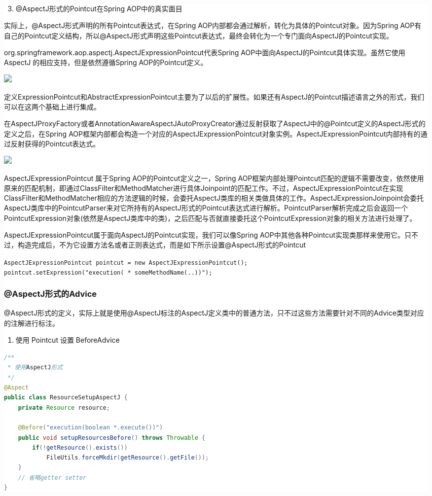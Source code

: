 3. @AspectJ形式的Pointcut在Spring AOP中的真实面目

实际上，@AspectJ形式声明的所有Pointcut表达式，在Spring AOP内部都会通过解析，转化为具体的Pointcut对象。因为Spring AOP有自己的Pointcut定义结构，所以@AspectJ形式声明这些Pointcut表达式，最终会转化为一个专门面向AspectJ的Pointcut实现。

org.springframework.aop.aspectj.AspectJExpressionPointcut代表Spring AOP中面向AspectJ的Pointcut具体实现。虽然它使用AspectJ
的相应支持，但是依然遵循Spring AOP的Pointcut定义。

![](https://img2020.cnblogs.com/blog/2023890/202008/2023890-20200805231515550-992653238.png)

定义ExpressionPointcut和AbstractExpressionPointcut主要为了以后的扩展性。如果还有AspectJ的Pointcut描述语言之外的形式，我们可以在这两个基础上进行集成。

在AspectJProxyFactory或者AnnotationAwareAspectJAutoProxyCreator通过反射获取了AspectJ中的@Pointcut定义的AspectJ形式的定义之后，在Spring AOP框架内部都会构造一个对应的AspectJExpressionPointcut对象实例。AspectJExpressionPointcut内部持有的通过反射获得的Pointcut表达式。

![](https://img2020.cnblogs.com/blog/2023890/202008/2023890-20200813011404330-288558740.png)

AspectJExpressionPointcut 属于Spring AOP的Pointcut定义之一，Spring AOP框架内部处理Pointcut匹配的逻辑不需要改变，依然使用原来的匹配机制，即通过ClassFilter和MethodMatcher进行具体Joinpoint的匹配工作。不过，AspectJExpressionPointcut在实现ClassFilter和MethodMatcher相应的方法逻辑的时候，会委托AspectJ类库的相关类做具体的工作。AspectJExpressionJoinpoint会委托AspectJ类库中的PointcutParser来对它所持有的AspectJ形式的Pointcut表达式进行解析。PointcutParser解析完成之后会返回一个PointcutExpression对象(依然是AspectJ类库中的类)，之后匹配与否就直接委托这个PointcutExpression对象的相关方法进行处理了。

AspectJExpressionPointcut属于面向AspectJ的Pointcut实现，我们可以像Spring AOP中其他各种Pointcut实现类那样来使用它。只不过，构造完成后，不为它设置方法名或者正则表达式，而是如下所示设置@AspectJ形式的Pointcut

```
AspectJExpressionPointcut pointcut = new AspectJExpressionPointcut();
pointcut.setExpression("execution( * someMethodName(..))");
```

### @AspectJ形式的Advice

@AspectJ形式的定义，实际上就是使用@AspectJ标注的AspectJ定义类中的普通方法，只不过这些方法需要针对不同的Advice类型对应的注解进行标注。

1. 使用 Pointcut 设置 BeforeAdvice

```java
/**
 * 使用AspectJ形式
 */
@Aspect
public class ResourceSetupAspectJ {
    private Resource resource;
    
    @Before("execution(boolean *.execute())")
    public void setupResourcesBefore() throws Throwable {
        if(!getResource().exists())
            FileUtils.forceMkdir(getResource().getFile());
    }
    // 省略getter setter
}
```
